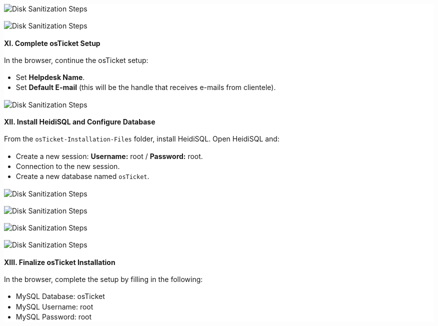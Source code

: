 
<p>
<img src="https://i.imgur.com/DJmEXEB.png" height="80%" width="80%" alt="Disk Sanitization Steps"/>
</p>


<p>
<img src="https://i.imgur.com/DJmEXEB.png" height="80%" width="80%" alt="Disk Sanitization Steps"/>
</p>


**XI. Complete osTicket Setup**

In the browser, continue the osTicket setup:
  - Set **Helpdesk Name**.
  - Set **Default E-mail** (this will be the handle that receives e-mails from clientele).



<p>
<img src="https://i.imgur.com/DJmEXEB.png" height="80%" width="80%" alt="Disk Sanitization Steps"/>
</p>


**XII. Install HeidiSQL and Configure Database**

From the `osTicket-Installation-Files` folder, install HeidiSQL.
Open HeidiSQL and:
  - Create a new session: **Username:** root / **Password:** root.
  - Connection to the new session.
  - Create a new database named `osTicket`.
  

<p>
<img src="https://i.imgur.com/DJmEXEB.png" height="80%" width="80%" alt="Disk Sanitization Steps"/>
</p>


<p>
<img src="https://i.imgur.com/DJmEXEB.png" height="80%" width="80%" alt="Disk Sanitization Steps"/>
</p>


<p>
<img src="https://i.imgur.com/DJmEXEB.png" height="80%" width="80%" alt="Disk Sanitization Steps"/>
</p>


<p>
<img src="https://i.imgur.com/DJmEXEB.png" height="80%" width="80%" alt="Disk Sanitization Steps"/>
</p>


**XIII. Finalize osTicket Installation**

In the browser, complete the setup by filling in the following:
  - MySQL Database: osTicket
  - MySQL Username: root
  - MySQL Password: root
